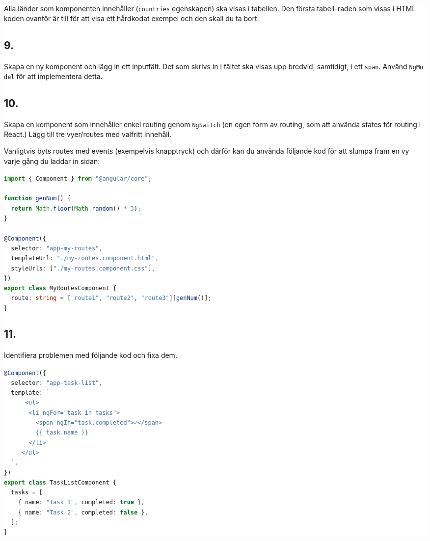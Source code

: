 Alla länder som komponenten innehåller (`countries` egenskapen) ska visas i tabellen. Den första tabell-raden som visas i HTML koden ovanför är till för att visa ett hårdkodat exempel och den skall du ta bort.

## 9.

Skapa en ny komponent och lägg in ett inputfält. Det som skrivs in i fältet ska visas upp bredvid, samtidigt, i ett `span`. Använd `NgModel` för att implementera detta.

## 10.

Skapa en komponent som innehåller enkel routing genom `NgSwitch` (en egen form av routing, som att använda states för routing i React.) Lägg till tre vyer/routes med valfritt innehåll.

Vanligtvis byts routes med events (exempelvis knapptryck) och därför kan du använda följande kod för att slumpa fram en vy varje gång du laddar in sidan:

```typescript
import { Component } from "@angular/core";

function genNum() {
  return Math.floor(Math.random() * 3);
}

@Component({
  selector: "app-my-routes",
  templateUrl: "./my-routes.component.html",
  styleUrls: ["./my-routes.component.css"],
})
export class MyRoutesComponent {
  route: string = ["route1", "route2", "route3"][genNum()];
}
```

## 11.

Identifiera problemen med följande kod och fixa dem.

```typescript
@Component({
  selector: "app-task-list",
  template: `
      <ul>
       <li ngFor="task in tasks">
         <span ngIf="task.completed">✓</span>
         {{ task.name }}
       </li>
     </ul>
  `,
})
export class TaskListComponent {
  tasks = [
    { name: "Task 1", completed: true },
    { name: "Task 2", completed: false },
  ];
}
```
